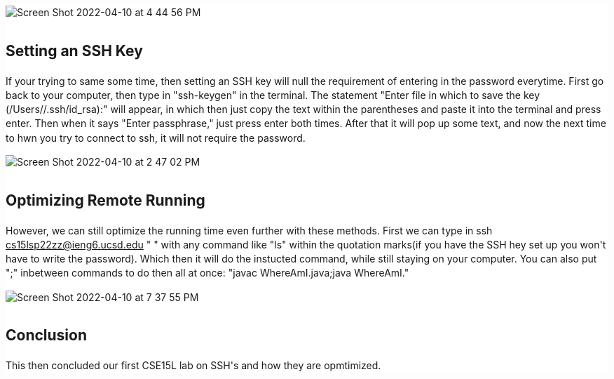 <img width="1440" alt="Screen Shot 2022-04-10 at 4 44 56 PM" src="https://user-images.githubusercontent.com/103228539/162650786-b879680c-7f19-4cda-9ca4-fd8947b6cf50.png">

## Setting an SSH Key

If your trying to same some time, then setting an SSH key will null the requirement of entering in the password everytime. First go back to your computer, then type in "ssh-keygen" in the terminal. The statement "Enter file in which to save the key (/Users/<user-name>/.ssh/id_rsa):" will appear, in which then just copy the text within the parentheses and paste it into the terminal and press enter. Then when it says "Enter passphrase," just press enter both times. After that it will pop up some text, and now the next time to hwn you try to connect to ssh, it will not require the password.

<img width="1440" alt="Screen Shot 2022-04-10 at 2 47 02 PM" src="https://user-images.githubusercontent.com/103228539/162651266-8149ab12-5b57-49f2-bd7f-23b60e9ce6ab.png">
  
## Optimizing Remote Running

However, we can still optimize the running time even further with these methods. First we can type in ssh cs15lsp22zz@ieng6.ucsd.edu " " with any command like "ls" within the quotation marks(if you have the SSH hey set up you won't have to write the password). Which then it will do the instucted command, while still staying on your computer. You can also put ";" inbetween commands to do then all at once: "javac WhereAmI.java;java WhereAmI."
  
<img width="1440" alt="Screen Shot 2022-04-10 at 7 37 55 PM" src="https://user-images.githubusercontent.com/103228539/162655873-58ea20dd-11cc-4d31-b25c-a35696ad4754.png">

## Conclusion

This then concluded our first CSE15L lab on SSH's and how they are opmtimized.
